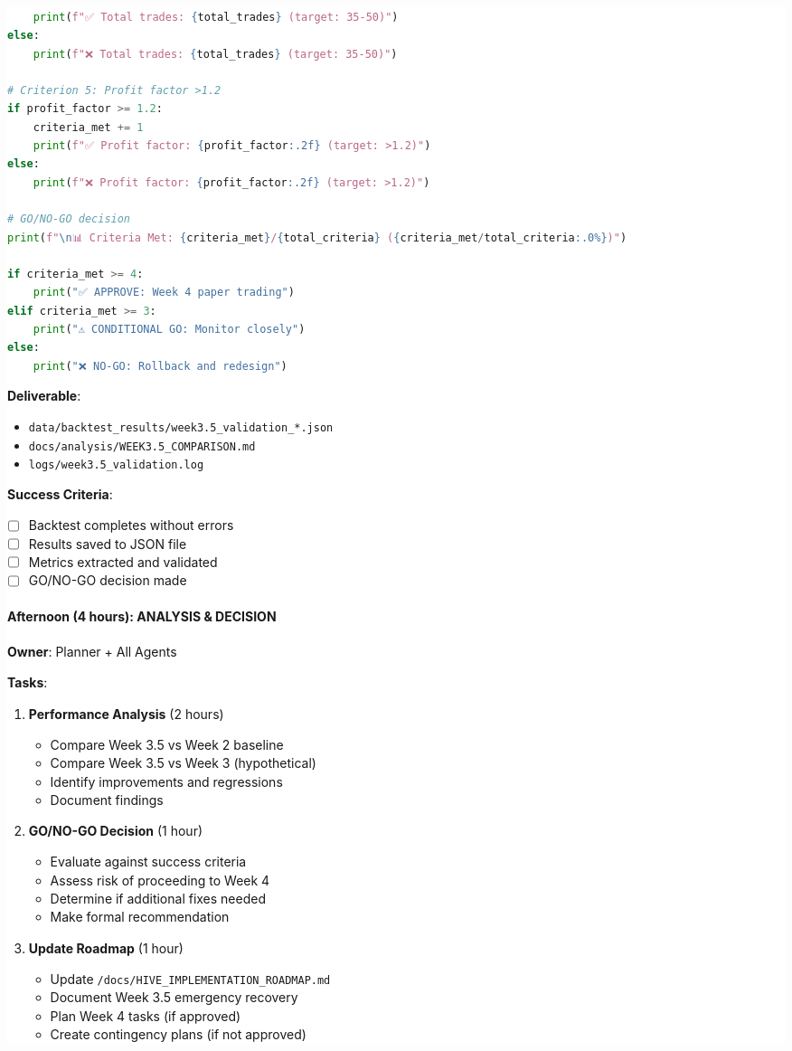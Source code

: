    ```python
       print(f"✅ Total trades: {total_trades} (target: 35-50)")
   else:
       print(f"❌ Total trades: {total_trades} (target: 35-50)")

   # Criterion 5: Profit factor >1.2
   if profit_factor >= 1.2:
       criteria_met += 1
       print(f"✅ Profit factor: {profit_factor:.2f} (target: >1.2)")
   else:
       print(f"❌ Profit factor: {profit_factor:.2f} (target: >1.2)")

   # GO/NO-GO decision
   print(f"\n📊 Criteria Met: {criteria_met}/{total_criteria} ({criteria_met/total_criteria:.0%})")

   if criteria_met >= 4:
       print("✅ APPROVE: Week 4 paper trading")
   elif criteria_met >= 3:
       print("⚠️ CONDITIONAL GO: Monitor closely")
   else:
       print("❌ NO-GO: Rollback and redesign")
   ```

**Deliverable**:
- `data/backtest_results/week3.5_validation_*.json`
- `docs/analysis/WEEK3.5_COMPARISON.md`
- `logs/week3.5_validation.log`

**Success Criteria**:
- [ ] Backtest completes without errors
- [ ] Results saved to JSON file
- [ ] Metrics extracted and validated
- [ ] GO/NO-GO decision made

#### Afternoon (4 hours): ANALYSIS & DECISION
**Owner**: Planner + All Agents

**Tasks**:
1. **Performance Analysis** (2 hours)
   - Compare Week 3.5 vs Week 2 baseline
   - Compare Week 3.5 vs Week 3 (hypothetical)
   - Identify improvements and regressions
   - Document findings

2. **GO/NO-GO Decision** (1 hour)
   - Evaluate against success criteria
   - Assess risk of proceeding to Week 4
   - Determine if additional fixes needed
   - Make formal recommendation

3. **Update Roadmap** (1 hour)
   - Update `/docs/HIVE_IMPLEMENTATION_ROADMAP.md`
   - Document Week 3.5 emergency recovery
   - Plan Week 4 tasks (if approved)
   - Create contingency plans (if not approved)
